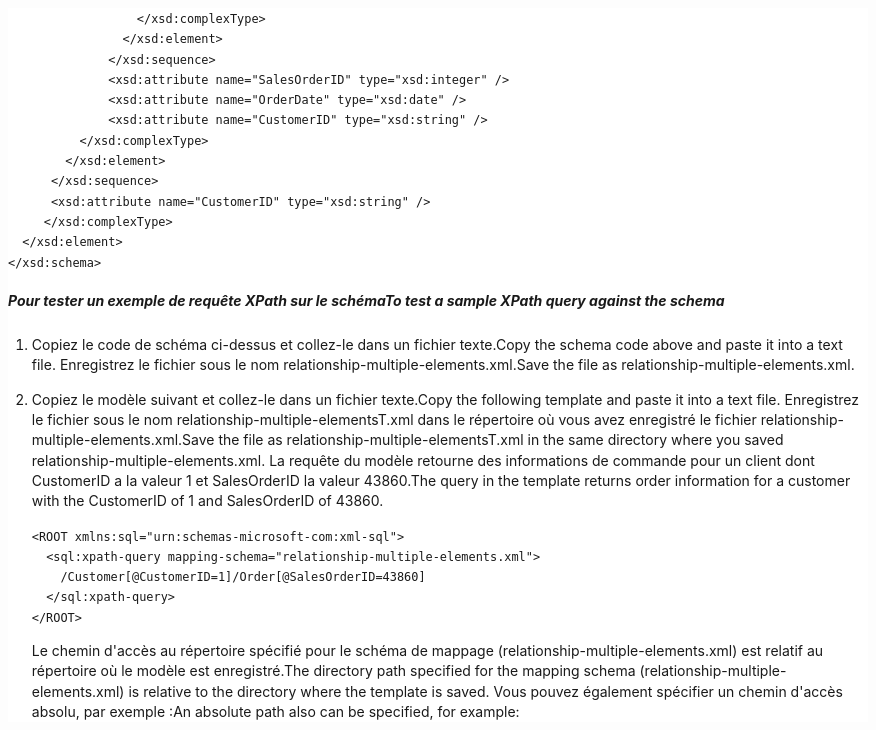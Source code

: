 ```  
                  </xsd:complexType>  
                </xsd:element>  
              </xsd:sequence>  
              <xsd:attribute name="SalesOrderID" type="xsd:integer" />  
              <xsd:attribute name="OrderDate" type="xsd:date" />  
              <xsd:attribute name="CustomerID" type="xsd:string" />  
          </xsd:complexType>  
        </xsd:element>  
      </xsd:sequence>  
      <xsd:attribute name="CustomerID" type="xsd:string" />  
     </xsd:complexType>  
  </xsd:element>  
</xsd:schema>  
```  
  
##### <a name="to-test-a-sample-xpath-query-against-the-schema"></a><span data-ttu-id="757b4-213">Pour tester un exemple de requête XPath sur le schéma</span><span class="sxs-lookup"><span data-stu-id="757b4-213">To test a sample XPath query against the schema</span></span>  
  
1.  <span data-ttu-id="757b4-214">Copiez le code de schéma ci-dessus et collez-le dans un fichier texte.</span><span class="sxs-lookup"><span data-stu-id="757b4-214">Copy the schema code above and paste it into a text file.</span></span> <span data-ttu-id="757b4-215">Enregistrez le fichier sous le nom relationship-multiple-elements.xml.</span><span class="sxs-lookup"><span data-stu-id="757b4-215">Save the file as relationship-multiple-elements.xml.</span></span>  
  
2.  <span data-ttu-id="757b4-216">Copiez le modèle suivant et collez-le dans un fichier texte.</span><span class="sxs-lookup"><span data-stu-id="757b4-216">Copy the following template and paste it into a text file.</span></span> <span data-ttu-id="757b4-217">Enregistrez le fichier sous le nom relationship-multiple-elementsT.xml dans le répertoire où vous avez enregistré le fichier relationship-multiple-elements.xml.</span><span class="sxs-lookup"><span data-stu-id="757b4-217">Save the file as relationship-multiple-elementsT.xml in the same directory where you saved relationship-multiple-elements.xml.</span></span> <span data-ttu-id="757b4-218">La requête du modèle retourne des informations de commande pour un client dont CustomerID a la valeur 1 et SalesOrderID la valeur 43860.</span><span class="sxs-lookup"><span data-stu-id="757b4-218">The query in the template returns order information for a customer with the CustomerID of 1 and SalesOrderID of 43860.</span></span>  
  
    ```  
    <ROOT xmlns:sql="urn:schemas-microsoft-com:xml-sql">  
      <sql:xpath-query mapping-schema="relationship-multiple-elements.xml">  
        /Customer[@CustomerID=1]/Order[@SalesOrderID=43860]  
      </sql:xpath-query>  
    </ROOT>  
    ```  
  
     <span data-ttu-id="757b4-219">Le chemin d'accès au répertoire spécifié pour le schéma de mappage (relationship-multiple-elements.xml) est relatif au répertoire où le modèle est enregistré.</span><span class="sxs-lookup"><span data-stu-id="757b4-219">The directory path specified for the mapping schema (relationship-multiple-elements.xml) is relative to the directory where the template is saved.</span></span> <span data-ttu-id="757b4-220">Vous pouvez également spécifier un chemin d'accès absolu, par exemple :</span><span class="sxs-lookup"><span data-stu-id="757b4-220">An absolute path also can be specified, for example:</span></span>  
  